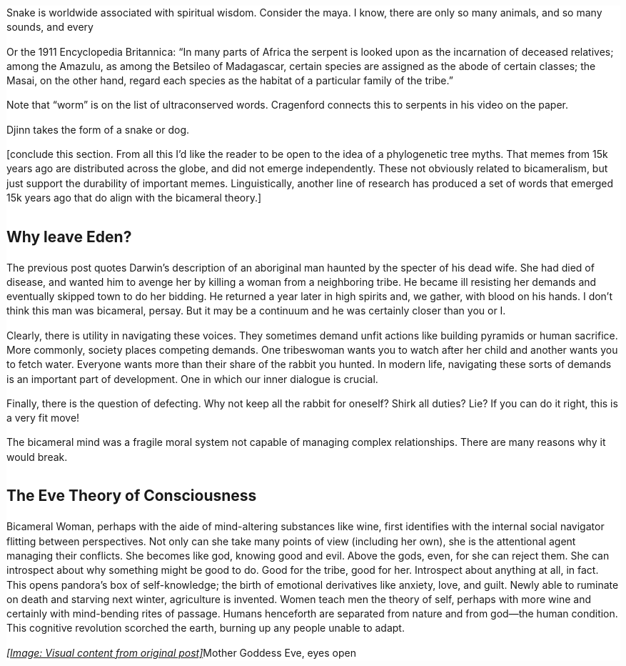 Snake is worldwide associated with spiritual wisdom. Consider the maya. I know, there are only so many animals, and so many sounds, and every 

Or the 1911 Encyclopedia Britannica: “In many parts of Africa the serpent is looked upon as the incarnation of deceased relatives; among the Amazulu, as among the Betsileo of Madagascar, certain species are assigned as the abode of certain classes; the Masai, on the other hand, regard each species as the habitat of a particular family of the tribe.”

Note that “worm” is on the list of ultraconserved words. Cragenford connects this to serpents in his video on the paper.

Djinn takes the form of a snake or dog. 

[conclude this section. From all this I’d like the reader to be open to the idea of a phylogenetic tree myths. That memes from 15k years ago are distributed across the globe, and did not emerge independently. These not obviously related to bicameralism, but just support the durability of important memes. Linguistically, another line of research has produced a set of words that emerged 15k years ago that do align with the bicameral theory.]

## Why leave Eden?


The previous post quotes Darwin’s description of an aboriginal man haunted by the specter of his dead wife. She had died of disease, and wanted him to avenge her by killing a woman from a neighboring tribe. He became ill resisting her demands and eventually skipped town to do her bidding. He returned a year later in high spirits and, we gather, with blood on his hands. I don’t think this man was bicameral, persay. But it may be a continuum and he was certainly closer than you or I. 

Clearly, there is utility in navigating these voices. They sometimes demand unfit actions like building pyramids or human sacrifice. More commonly, society places competing demands. One tribeswoman wants you to watch after her child and another wants you to fetch water. Everyone wants more than their share of the rabbit you hunted. In modern life, navigating these sorts of demands is an important part of development. One in which our inner dialogue is crucial.

Finally, there is the question of defecting. Why not keep all the rabbit for oneself? Shirk all duties? Lie? If you can do it right, this is a very fit move!

The bicameral mind was a fragile moral system not capable of managing complex relationships. There are many reasons why it would break. 

## The Eve Theory of Consciousness


Bicameral Woman, perhaps with the aide of mind-altering substances like wine, first identifies with the internal social navigator flitting between perspectives. Not only can she take many points of view (including her own), she is the attentional agent managing their conflicts. She becomes like god, knowing good and evil. Above the gods, even, for she can reject them. She can introspect about why something might be good to do. Good for the tribe, good for her. Introspect about anything at all, in fact. This opens pandora’s box of self-knowledge; the birth of emotional derivatives like anxiety, love, and guilt. Newly able to ruminate on death and starving next winter, agriculture is invented. Women teach men the theory of self, perhaps with more wine and certainly with mind-bending rites of passage. Humans henceforth are separated from nature and from god—the human condition. This cognitive revolution scorched the earth, burning up any people unable to adapt.

[*[Image: Visual content from original post]*](https://substackcdn.com/image/fetch/$s_!ObR_!,f_auto,q_auto:good,fl_progressive:steep/https%3A%2F%2Fbucketeer-e05bbc84-baa3-437e-9518-adb32be77984.s3.amazonaws.com%2Fpublic%2Fimages%2Fc10ef8da-c6db-48e4-9258-36bf84a7a9c4_1024x1024.png)Mother Goddess Eve, eyes open


[^1]: I don’t speak Sanskrit, but it appears asmi means ‘to be’, not breathe as Jaynes claims. This could be why Jaynes did not think a shared root was the problem, he thought both languages took separate words—grow and breathe—to build a metaphor for being. It would be odd if such fundamental concepts as being were discovered independently in the same language family. Would the breakdown not be mental change enough to start it’s own family?It looks like ‘to breathe’ contributes to many languages version of ‘soul’ now: https://en.wiktionary.org/wiki/Reconstruction:Proto-Indo-European/h₂enh₁-
[^2]: Pains me to quote Slap Happy Larry rather than Campbell directly but I couldn’t find where Campbell said that! He gave many lectures about myths, gender and creation Hard to find the exact one.
[^3]: I do think something like Dunbar’s number is hardwired. As is the need to be close to nature and family, and to work for the greater good. Now that we have enough food, we will use technology to bring back some paleolithic practices pruned by agriculture.